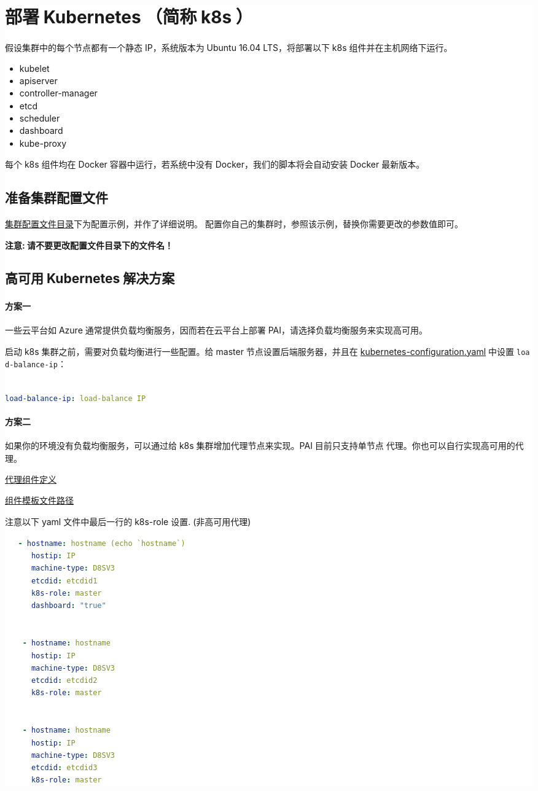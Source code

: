 

# 部署 Kubernetes （简称 k8s ）
假设集群中的每个节点都有一个静态 IP，系统版本为 Ubuntu 16.04 LTS，将部署以下 k8s 组件并在主机网络下运行。
- kubelet
- apiserver
- controller-manager
- etcd
- scheduler
- dashboard
- kube-proxy

每个 k8s 组件均在 Docker 容器中运行，若系统中没有 Docker，我们的脚本将会自动安装 Docker 最新版本。

## 准备集群配置文件
 [集群配置文件目录](../cluster-configuration/)下为配置示例，并作了详细说明。
配置你自己的集群时，参照该示例，替换你需要更改的参数值即可。

**注意: 请不要更改配置文件目录下的文件名！**

## 高可用 Kubernetes 解决方案
#### 方案一

一些云平台如 Azure 通常提供负载均衡服务，因而若在云平台上部署 PAI，请选择负载均衡服务来实现高可用。

启动 k8s 集群之前，需要对负载均衡进行一些配置。给 master 节点设置后端服务器，并且在 [kubernetes-configuration.yaml](https://github.com/Microsoft/pai/blob/master/cluster-configuration/kubernetes-configuration.yaml) 中设置 `load-balance-ip`：

```yaml

load-balance-ip: load-balance IP

```

#### 方案二
如果你的环境没有负载均衡服务，可以通过给 k8s 集群增加代理节点来实现。PAI 目前只支持单节点
代理。你也可以自行实现高可用的代理。

[代理组件定义](k8sPaiLibrary/maintainconf/deploy.yaml)

[组件模板文件路径](k8sPaiLibrary/template)

注意以下 yaml 文件中最后一行的 k8s-role 设置. (非高可用代理)

```yaml
   - hostname: hostname (echo `hostname`)
      hostip: IP
      machine-type: D8SV3
      etcdid: etcdid1
      k8s-role: master
      dashboard: "true"


    - hostname: hostname
      hostip: IP
      machine-type: D8SV3
      etcdid: etcdid2
      k8s-role: master


    - hostname: hostname
      hostip: IP
      machine-type: D8SV3
      etcdid: etcdid3
      k8s-role: master
```